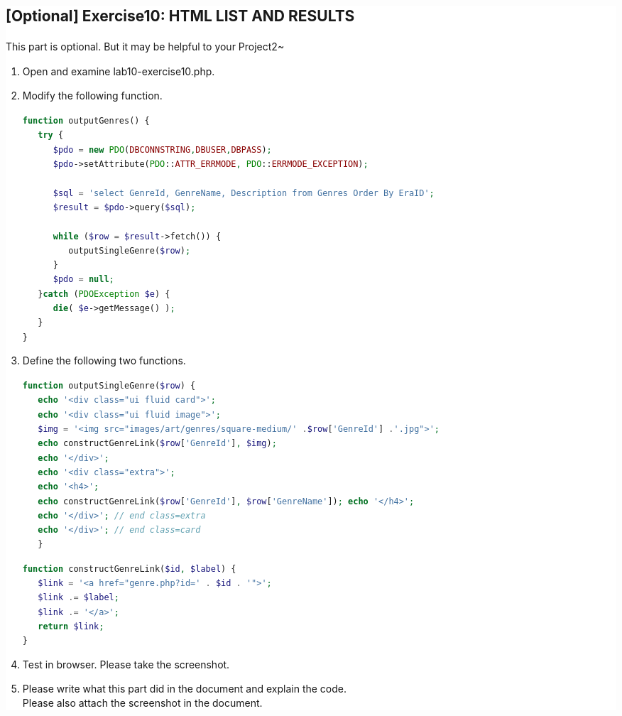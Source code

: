 ## [Optional] Exercise10: HTML LIST AND RESULTS  
This part is optional. But it may be helpful to your Project2~  
1. Open and examine lab10-exercise10.php.  

2. Modify the following function.  
   ```php
   function outputGenres() { 
      try {
         $pdo = new PDO(DBCONNSTRING,DBUSER,DBPASS); 
         $pdo->setAttribute(PDO::ATTR_ERRMODE, PDO::ERRMODE_EXCEPTION);
   
         $sql = 'select GenreId, GenreName, Description from Genres Order By EraID';
         $result = $pdo->query($sql); 
         
         while ($row = $result->fetch()) {
            outputSingleGenre($row); 
         }
         $pdo = null;
      }catch (PDOException $e) {
         die( $e->getMessage() ); 
      }
   } 
   ```
3. Define the following two functions. 
   ```php
   function outputSingleGenre($row) {
      echo '<div class="ui fluid card">';
      echo '<div class="ui fluid image">';
      $img = '<img src="images/art/genres/square-medium/' .$row['GenreId'] .'.jpg">'; 
      echo constructGenreLink($row['GenreId'], $img);
      echo '</div>';
      echo '<div class="extra">';
      echo '<h4>';
      echo constructGenreLink($row['GenreId'], $row['GenreName']); echo '</h4>';
      echo '</div>'; // end class=extra
      echo '</div>'; // end class=card
      }
   ```
   ```php
   function constructGenreLink($id, $label) {
      $link = '<a href="genre.php?id=' . $id . '">'; 
      $link .= $label;
      $link .= '</a>';
      return $link;
   }
   ```
4. Test in browser. Please take the screenshot.  
5. Please write what this part did in the document and explain the code.  
Please also attach the screenshot in the document.
   








